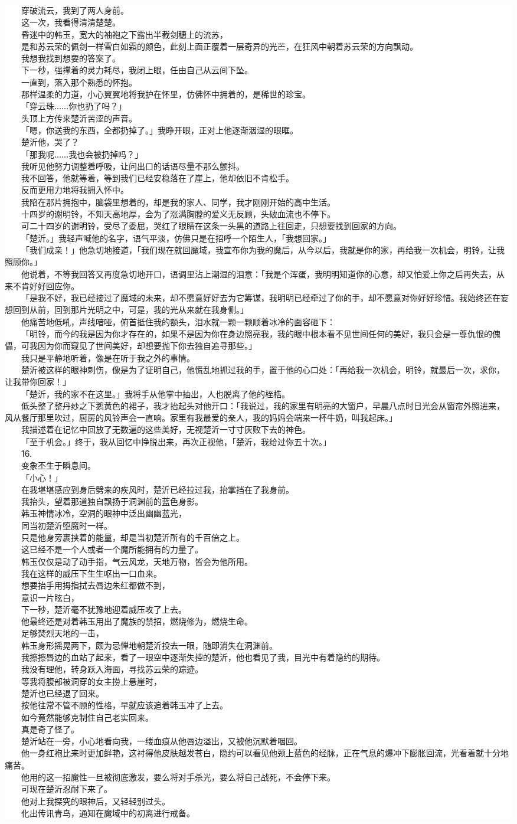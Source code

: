 &emsp;&emsp;穿破流云，我到了两人身前。  
&emsp;&emsp;这一次，我看得清清楚楚。  
&emsp;&emsp;昏迷中的韩玉，宽大的袖袍之下露出半截剑穗上的流苏，  
&emsp;&emsp;是和苏云荣的佩剑一样雪白如霜的颜色，此刻上面正覆着一层奇异的光芒，在狂风中朝着苏云荣的方向飘动。  
&emsp;&emsp;我想我找到想要的答案了。  
&emsp;&emsp;下一秒，强撑着的灵力耗尽，我闭上眼，任由自己从云间下坠。  
&emsp;&emsp;一直到，落入那个熟悉的怀抱。  
&emsp;&emsp;那样温柔的力道，小心翼翼地将我护在怀里，仿佛怀中拥着的，是稀世的珍宝。  
&emsp;&emsp;「穿云珠……你也扔了吗？」  
&emsp;&emsp;头顶上方传来楚沂苦涩的声音。  
&emsp;&emsp;「嗯，你送我的东西，全都扔掉了。」我睁开眼，正对上他逐渐洇湿的眼眶。  
&emsp;&emsp;楚沂他，哭了？  
&emsp;&emsp;「那我呢……我也会被扔掉吗？」  
&emsp;&emsp;我听见他努力调整着呼吸，让问出口的话语尽量不那么颤抖。  
&emsp;&emsp;我不回答，他就等着，等到我们已经安稳落在了崖上，他却依旧不肯松手。  
&emsp;&emsp;反而更用力地将我拥入怀中。  
&emsp;&emsp;我陷在那片拥抱中，脑袋里想着的，却是我的家人、同学，我才刚刚开始的高中生活。  
&emsp;&emsp;十四岁的谢明铃，不知天高地厚，会为了涨满胸膛的爱义无反顾，头破血流也不停下。  
&emsp;&emsp;可二十四岁的谢明铃，受尽了委屈，哭红了眼睛在这条一头黑的道路上往回走，只想要找到回家的方向。  
&emsp;&emsp;「楚沂。」我轻声喊他的名字，语气平淡，仿佛只是在招呼一个陌生人，「我想回家。」  
&emsp;&emsp;「我们成亲！」他急切地接道，「我们现在就回魔域，我宣布你为我的魔后，从今以后，我就是你的家，再给我一次机会，明铃，让我照顾你。」  
&emsp;&emsp;他说着，不等我回答又再度急切地开口，语调里沾上潮湿的泪意：「我是个浑蛋，我明明知道你的心意，却又怕爱上你之后再失去，从来不肯好好回应你。  
&emsp;&emsp;「是我不好，我已经接过了魔域的未来，却不愿意好好去为它筹谋，我明明已经牵过了你的手，却不愿意对你好好珍惜。我始终还在妄想回到从前，回到那片光明之中，可是，我的光从来就在我身侧。」  
&emsp;&emsp;他痛苦地低吼，声线喑哑，俯首抵住我的额头，泪水就一颗一颗顺着冰冷的面容砸下：  
&emsp;&emsp;「明铃，而今的我是因为你才存在的，如果不是因为你在身边照亮我，我的眼中根本看不见世间任何的美好，我只会是一尊仇恨的傀儡，可我因为你而窥见了世间美好，却想要抛下你去独自追寻那些。」  
&emsp;&emsp;我只是平静地听着，像是在听于我之外的事情。  
&emsp;&emsp;楚沂被这样的眼神刺伤，像是为了证明自己，他慌乱地抓过我的手，置于他的心口处：「再给我一次机会，明铃，就最后一次，求你，让我带你回家！」  
&emsp;&emsp;「楚沂，我的家不在这里。」我将手从他掌中抽出，人也脱离了他的桎梏。  
&emsp;&emsp;低头整了整丹纱之下鹅黄色的裙子，我才抬起头对他开口：「我说过，我的家里有明亮的大窗户，早晨八点时日光会从窗帘外照进来，风从餐厅那里吹过，厨房的风铃声会一直响。家里有我最爱的亲人，我的妈妈会端来一杯牛奶，叫我起床。」  
&emsp;&emsp;我描述着在记忆中回放了无数遍的这些美好，无视楚沂一寸寸灰败下去的神色。  
&emsp;&emsp;「至于机会。」终于，我从回忆中挣脱出来，再次正视他，「楚沂，我给过你五十次。」  
&emsp;&emsp;16.  
&emsp;&emsp;变象丕生于瞬息间。  
&emsp;&emsp;「小心！」  
&emsp;&emsp;在我堪堪感应到身后劈来的疾风时，楚沂已经拉过我，抬掌挡在了我身前。  
&emsp;&emsp;我抬头，望着那道独自飘扬于洞渊前的蓝色身影。  
&emsp;&emsp;韩玉神情冰冷，空洞的眼神中泛出幽幽蓝光，  
&emsp;&emsp;同当初楚沂堕魔时一样。  
&emsp;&emsp;只是他身旁裹挟着的能量，却是当初楚沂所有的千百倍之上。  
&emsp;&emsp;这已经不是一个人或者一个魔所能拥有的力量了。  
&emsp;&emsp;韩玉仅仅是动了动手指，气云风龙，天地万物，皆会为他所用。  
&emsp;&emsp;我在这样的威压下生生呕出一口血来。  
&emsp;&emsp;想要抬手用拇指拭去唇边朱红都做不到，  
&emsp;&emsp;意识一片眩白，  
&emsp;&emsp;下一秒，楚沂毫不犹豫地迎着威压攻了上去。  
&emsp;&emsp;他最终还是对着韩玉用出了魔族的禁招，燃烧修为，燃烧生命。  
&emsp;&emsp;足够焚烈天地的一击，  
&emsp;&emsp;韩玉身形摇晃两下，颇为忌惮地朝楚沂投去一眼，随即消失在洞渊前。  
&emsp;&emsp;我擦擦唇边的血站了起来，看了一眼空中逐渐失控的楚沂，他也看见了我，目光中有着隐约的期待。  
&emsp;&emsp;我没有理他，转身跃入海面，寻找苏云荣的踪迹。  
&emsp;&emsp;等我将腹部被洞穿的女主捞上悬崖时，  
&emsp;&emsp;楚沂也已经退了回来。  
&emsp;&emsp;按他往常不管不顾的性格，早就应该追着韩玉冲了上去。  
&emsp;&emsp;如今竟然能够克制住自己老实回来。  
&emsp;&emsp;真是奇了怪了。  
&emsp;&emsp;楚沂站在一旁，小心地看向我，一缕血痕从他唇边溢出，又被他沉默着咽回。  
&emsp;&emsp;他一身红袍比来时更加鲜艳，这衬得他皮肤越发苍白，隐约可以看见他颈上蓝色的经脉，正在气息的爆冲下膨胀回流，光看着就十分地痛苦。  
&emsp;&emsp;他用的这一招魔性一旦被彻底激发，要么将对手杀光，要么将自己战死，不会停下来。  
&emsp;&emsp;可现在楚沂忍耐下来了。  
&emsp;&emsp;他对上我探究的眼神后，又轻轻别过头。  
&emsp;&emsp;化出传讯青鸟，通知在魔域中的初离进行戒备。  